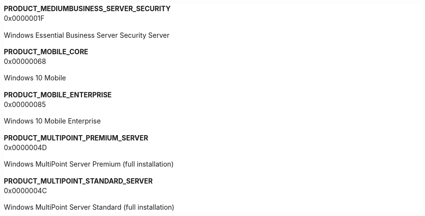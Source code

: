 </td>
</tr>
<tr>
<td width="40%"><a id="PRODUCT_MEDIUMBUSINESS_SERVER_SECURITY"></a><a id="product_mediumbusiness_server_security"></a><dl>
<dt><b>PRODUCT_MEDIUMBUSINESS_SERVER_SECURITY</b></dt>
<dt>0x0000001F</dt>
</dl>
</td>
<td width="60%">
 Windows Essential Business Server Security Server

</td>
</tr>
<tr>
<td width="40%"><a id="PRODUCT_MOBILE_CORE"></a><a id="product_mobile_core"></a><dl>
<dt><b>PRODUCT_MOBILE_CORE</b></dt>
<dt>0x00000068</dt>
</dl>
</td>
<td width="60%">
Windows 10 Mobile

</td>
</tr>
<tr>
<td width="40%"><a id="PRODUCT_MOBILE_ENTERPRISE"></a><a id="product_mobile_enterprise"></a><dl>
<dt><b>PRODUCT_MOBILE_ENTERPRISE</b></dt>
<dt>0x00000085</dt>
</dl>
</td>
<td width="60%">
Windows 10 Mobile Enterprise

</td>
</tr>
<tr>
<td width="40%"><a id="PRODUCT_MULTIPOINT_PREMIUM_SERVER"></a><a id="product_multipoint_premium_server"></a><dl>
<dt><b>PRODUCT_MULTIPOINT_PREMIUM_SERVER</b></dt>
<dt>0x0000004D</dt>
</dl>
</td>
<td width="60%">
Windows MultiPoint Server Premium (full installation)

</td>
</tr>
<tr>
<td width="40%"><a id="PRODUCT_MULTIPOINT_STANDARD_SERVER"></a><a id="product_multipoint_standard_server"></a><dl>
<dt><b>PRODUCT_MULTIPOINT_STANDARD_SERVER</b></dt>
<dt>0x0000004C</dt>
</dl>
</td>
<td width="60%">
Windows MultiPoint Server Standard (full installation)
